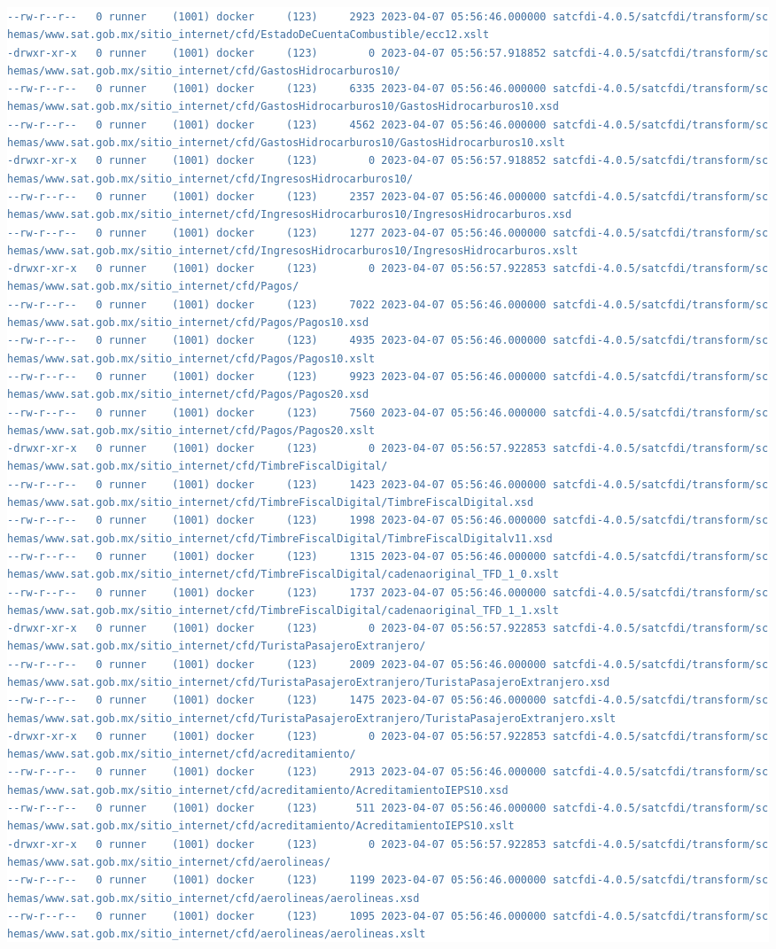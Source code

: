 ```diff
--rw-r--r--   0 runner    (1001) docker     (123)     2923 2023-04-07 05:56:46.000000 satcfdi-4.0.5/satcfdi/transform/schemas/www.sat.gob.mx/sitio_internet/cfd/EstadoDeCuentaCombustible/ecc12.xslt
-drwxr-xr-x   0 runner    (1001) docker     (123)        0 2023-04-07 05:56:57.918852 satcfdi-4.0.5/satcfdi/transform/schemas/www.sat.gob.mx/sitio_internet/cfd/GastosHidrocarburos10/
--rw-r--r--   0 runner    (1001) docker     (123)     6335 2023-04-07 05:56:46.000000 satcfdi-4.0.5/satcfdi/transform/schemas/www.sat.gob.mx/sitio_internet/cfd/GastosHidrocarburos10/GastosHidrocarburos10.xsd
--rw-r--r--   0 runner    (1001) docker     (123)     4562 2023-04-07 05:56:46.000000 satcfdi-4.0.5/satcfdi/transform/schemas/www.sat.gob.mx/sitio_internet/cfd/GastosHidrocarburos10/GastosHidrocarburos10.xslt
-drwxr-xr-x   0 runner    (1001) docker     (123)        0 2023-04-07 05:56:57.918852 satcfdi-4.0.5/satcfdi/transform/schemas/www.sat.gob.mx/sitio_internet/cfd/IngresosHidrocarburos10/
--rw-r--r--   0 runner    (1001) docker     (123)     2357 2023-04-07 05:56:46.000000 satcfdi-4.0.5/satcfdi/transform/schemas/www.sat.gob.mx/sitio_internet/cfd/IngresosHidrocarburos10/IngresosHidrocarburos.xsd
--rw-r--r--   0 runner    (1001) docker     (123)     1277 2023-04-07 05:56:46.000000 satcfdi-4.0.5/satcfdi/transform/schemas/www.sat.gob.mx/sitio_internet/cfd/IngresosHidrocarburos10/IngresosHidrocarburos.xslt
-drwxr-xr-x   0 runner    (1001) docker     (123)        0 2023-04-07 05:56:57.922853 satcfdi-4.0.5/satcfdi/transform/schemas/www.sat.gob.mx/sitio_internet/cfd/Pagos/
--rw-r--r--   0 runner    (1001) docker     (123)     7022 2023-04-07 05:56:46.000000 satcfdi-4.0.5/satcfdi/transform/schemas/www.sat.gob.mx/sitio_internet/cfd/Pagos/Pagos10.xsd
--rw-r--r--   0 runner    (1001) docker     (123)     4935 2023-04-07 05:56:46.000000 satcfdi-4.0.5/satcfdi/transform/schemas/www.sat.gob.mx/sitio_internet/cfd/Pagos/Pagos10.xslt
--rw-r--r--   0 runner    (1001) docker     (123)     9923 2023-04-07 05:56:46.000000 satcfdi-4.0.5/satcfdi/transform/schemas/www.sat.gob.mx/sitio_internet/cfd/Pagos/Pagos20.xsd
--rw-r--r--   0 runner    (1001) docker     (123)     7560 2023-04-07 05:56:46.000000 satcfdi-4.0.5/satcfdi/transform/schemas/www.sat.gob.mx/sitio_internet/cfd/Pagos/Pagos20.xslt
-drwxr-xr-x   0 runner    (1001) docker     (123)        0 2023-04-07 05:56:57.922853 satcfdi-4.0.5/satcfdi/transform/schemas/www.sat.gob.mx/sitio_internet/cfd/TimbreFiscalDigital/
--rw-r--r--   0 runner    (1001) docker     (123)     1423 2023-04-07 05:56:46.000000 satcfdi-4.0.5/satcfdi/transform/schemas/www.sat.gob.mx/sitio_internet/cfd/TimbreFiscalDigital/TimbreFiscalDigital.xsd
--rw-r--r--   0 runner    (1001) docker     (123)     1998 2023-04-07 05:56:46.000000 satcfdi-4.0.5/satcfdi/transform/schemas/www.sat.gob.mx/sitio_internet/cfd/TimbreFiscalDigital/TimbreFiscalDigitalv11.xsd
--rw-r--r--   0 runner    (1001) docker     (123)     1315 2023-04-07 05:56:46.000000 satcfdi-4.0.5/satcfdi/transform/schemas/www.sat.gob.mx/sitio_internet/cfd/TimbreFiscalDigital/cadenaoriginal_TFD_1_0.xslt
--rw-r--r--   0 runner    (1001) docker     (123)     1737 2023-04-07 05:56:46.000000 satcfdi-4.0.5/satcfdi/transform/schemas/www.sat.gob.mx/sitio_internet/cfd/TimbreFiscalDigital/cadenaoriginal_TFD_1_1.xslt
-drwxr-xr-x   0 runner    (1001) docker     (123)        0 2023-04-07 05:56:57.922853 satcfdi-4.0.5/satcfdi/transform/schemas/www.sat.gob.mx/sitio_internet/cfd/TuristaPasajeroExtranjero/
--rw-r--r--   0 runner    (1001) docker     (123)     2009 2023-04-07 05:56:46.000000 satcfdi-4.0.5/satcfdi/transform/schemas/www.sat.gob.mx/sitio_internet/cfd/TuristaPasajeroExtranjero/TuristaPasajeroExtranjero.xsd
--rw-r--r--   0 runner    (1001) docker     (123)     1475 2023-04-07 05:56:46.000000 satcfdi-4.0.5/satcfdi/transform/schemas/www.sat.gob.mx/sitio_internet/cfd/TuristaPasajeroExtranjero/TuristaPasajeroExtranjero.xslt
-drwxr-xr-x   0 runner    (1001) docker     (123)        0 2023-04-07 05:56:57.922853 satcfdi-4.0.5/satcfdi/transform/schemas/www.sat.gob.mx/sitio_internet/cfd/acreditamiento/
--rw-r--r--   0 runner    (1001) docker     (123)     2913 2023-04-07 05:56:46.000000 satcfdi-4.0.5/satcfdi/transform/schemas/www.sat.gob.mx/sitio_internet/cfd/acreditamiento/AcreditamientoIEPS10.xsd
--rw-r--r--   0 runner    (1001) docker     (123)      511 2023-04-07 05:56:46.000000 satcfdi-4.0.5/satcfdi/transform/schemas/www.sat.gob.mx/sitio_internet/cfd/acreditamiento/AcreditamientoIEPS10.xslt
-drwxr-xr-x   0 runner    (1001) docker     (123)        0 2023-04-07 05:56:57.922853 satcfdi-4.0.5/satcfdi/transform/schemas/www.sat.gob.mx/sitio_internet/cfd/aerolineas/
--rw-r--r--   0 runner    (1001) docker     (123)     1199 2023-04-07 05:56:46.000000 satcfdi-4.0.5/satcfdi/transform/schemas/www.sat.gob.mx/sitio_internet/cfd/aerolineas/aerolineas.xsd
--rw-r--r--   0 runner    (1001) docker     (123)     1095 2023-04-07 05:56:46.000000 satcfdi-4.0.5/satcfdi/transform/schemas/www.sat.gob.mx/sitio_internet/cfd/aerolineas/aerolineas.xslt
```